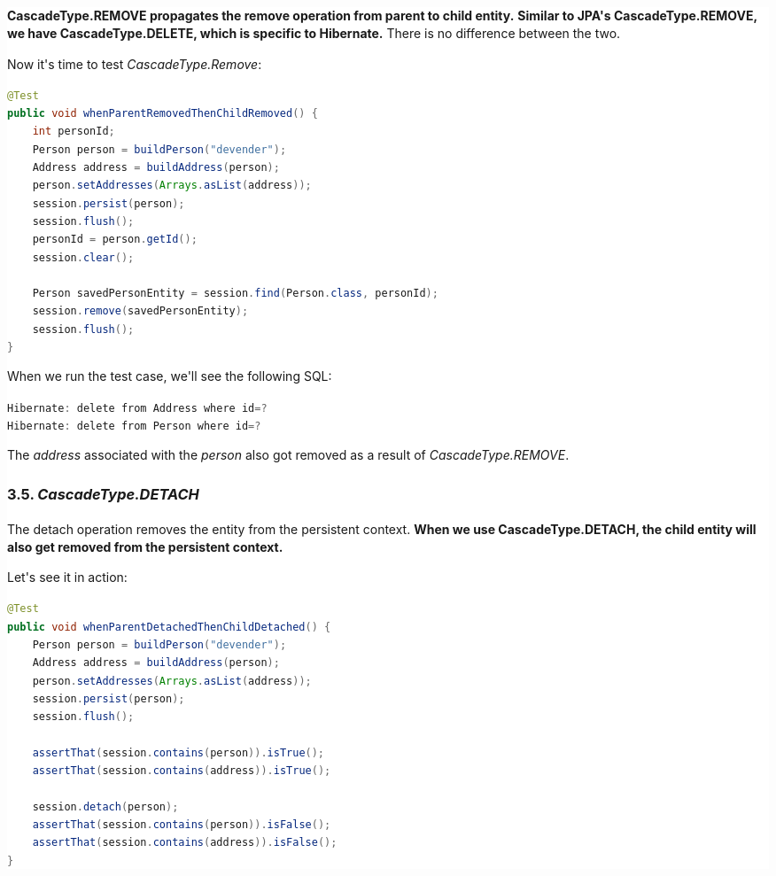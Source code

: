 **CascadeType.REMOVE propagates the remove operation from parent to child entity.** **Similar to JPA's CascadeType.REMOVE, we have CascadeType.DELETE, which is specific to Hibernate.** There is no difference between the two.

Now it's time to test *CascadeType.Remove*:

```java
@Test
public void whenParentRemovedThenChildRemoved() {
    int personId;
    Person person = buildPerson("devender");
    Address address = buildAddress(person);
    person.setAddresses(Arrays.asList(address));
    session.persist(person);
    session.flush();
    personId = person.getId();
    session.clear();

    Person savedPersonEntity = session.find(Person.class, personId);
    session.remove(savedPersonEntity);
    session.flush();
}
```

When we run the test case, we'll see the following SQL:

```java
Hibernate: delete from Address where id=?
Hibernate: delete from Person where id=?
```

The *address* associated with the *person* also got removed as a result of *CascadeType.REMOVE*.



### 3.5. *CascadeType.DETACH*

The detach operation removes the entity from the persistent context. **When we use CascadeType.DETACH, the child entity will also get removed from the persistent context.**

Let's see it in action:

```java
@Test
public void whenParentDetachedThenChildDetached() {
    Person person = buildPerson("devender");
    Address address = buildAddress(person);
    person.setAddresses(Arrays.asList(address));
    session.persist(person);
    session.flush();
    
    assertThat(session.contains(person)).isTrue();
    assertThat(session.contains(address)).isTrue();

    session.detach(person);
    assertThat(session.contains(person)).isFalse();
    assertThat(session.contains(address)).isFalse();
}
```
